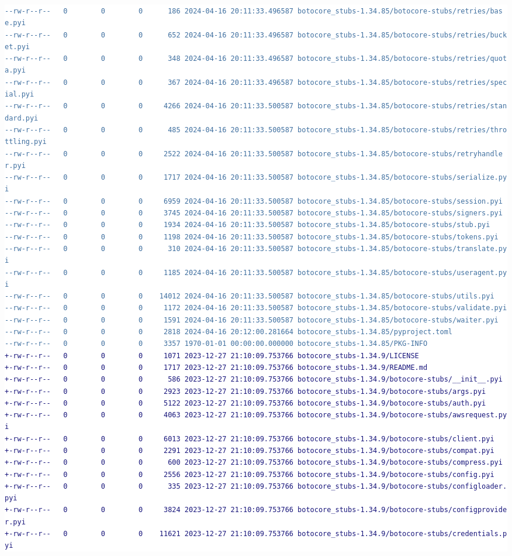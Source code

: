 ```diff
--rw-r--r--   0        0        0      186 2024-04-16 20:11:33.496587 botocore_stubs-1.34.85/botocore-stubs/retries/base.pyi
--rw-r--r--   0        0        0      652 2024-04-16 20:11:33.496587 botocore_stubs-1.34.85/botocore-stubs/retries/bucket.pyi
--rw-r--r--   0        0        0      348 2024-04-16 20:11:33.496587 botocore_stubs-1.34.85/botocore-stubs/retries/quota.pyi
--rw-r--r--   0        0        0      367 2024-04-16 20:11:33.496587 botocore_stubs-1.34.85/botocore-stubs/retries/special.pyi
--rw-r--r--   0        0        0     4266 2024-04-16 20:11:33.500587 botocore_stubs-1.34.85/botocore-stubs/retries/standard.pyi
--rw-r--r--   0        0        0      485 2024-04-16 20:11:33.500587 botocore_stubs-1.34.85/botocore-stubs/retries/throttling.pyi
--rw-r--r--   0        0        0     2522 2024-04-16 20:11:33.500587 botocore_stubs-1.34.85/botocore-stubs/retryhandler.pyi
--rw-r--r--   0        0        0     1717 2024-04-16 20:11:33.500587 botocore_stubs-1.34.85/botocore-stubs/serialize.pyi
--rw-r--r--   0        0        0     6959 2024-04-16 20:11:33.500587 botocore_stubs-1.34.85/botocore-stubs/session.pyi
--rw-r--r--   0        0        0     3745 2024-04-16 20:11:33.500587 botocore_stubs-1.34.85/botocore-stubs/signers.pyi
--rw-r--r--   0        0        0     1934 2024-04-16 20:11:33.500587 botocore_stubs-1.34.85/botocore-stubs/stub.pyi
--rw-r--r--   0        0        0     1198 2024-04-16 20:11:33.500587 botocore_stubs-1.34.85/botocore-stubs/tokens.pyi
--rw-r--r--   0        0        0      310 2024-04-16 20:11:33.500587 botocore_stubs-1.34.85/botocore-stubs/translate.pyi
--rw-r--r--   0        0        0     1185 2024-04-16 20:11:33.500587 botocore_stubs-1.34.85/botocore-stubs/useragent.pyi
--rw-r--r--   0        0        0    14012 2024-04-16 20:11:33.500587 botocore_stubs-1.34.85/botocore-stubs/utils.pyi
--rw-r--r--   0        0        0     1172 2024-04-16 20:11:33.500587 botocore_stubs-1.34.85/botocore-stubs/validate.pyi
--rw-r--r--   0        0        0     1591 2024-04-16 20:11:33.500587 botocore_stubs-1.34.85/botocore-stubs/waiter.pyi
--rw-r--r--   0        0        0     2818 2024-04-16 20:12:00.281664 botocore_stubs-1.34.85/pyproject.toml
--rw-r--r--   0        0        0     3357 1970-01-01 00:00:00.000000 botocore_stubs-1.34.85/PKG-INFO
+-rw-r--r--   0        0        0     1071 2023-12-27 21:10:09.753766 botocore_stubs-1.34.9/LICENSE
+-rw-r--r--   0        0        0     1717 2023-12-27 21:10:09.753766 botocore_stubs-1.34.9/README.md
+-rw-r--r--   0        0        0      586 2023-12-27 21:10:09.753766 botocore_stubs-1.34.9/botocore-stubs/__init__.pyi
+-rw-r--r--   0        0        0     2923 2023-12-27 21:10:09.753766 botocore_stubs-1.34.9/botocore-stubs/args.pyi
+-rw-r--r--   0        0        0     5122 2023-12-27 21:10:09.753766 botocore_stubs-1.34.9/botocore-stubs/auth.pyi
+-rw-r--r--   0        0        0     4063 2023-12-27 21:10:09.753766 botocore_stubs-1.34.9/botocore-stubs/awsrequest.pyi
+-rw-r--r--   0        0        0     6013 2023-12-27 21:10:09.753766 botocore_stubs-1.34.9/botocore-stubs/client.pyi
+-rw-r--r--   0        0        0     2291 2023-12-27 21:10:09.753766 botocore_stubs-1.34.9/botocore-stubs/compat.pyi
+-rw-r--r--   0        0        0      600 2023-12-27 21:10:09.753766 botocore_stubs-1.34.9/botocore-stubs/compress.pyi
+-rw-r--r--   0        0        0     2556 2023-12-27 21:10:09.753766 botocore_stubs-1.34.9/botocore-stubs/config.pyi
+-rw-r--r--   0        0        0      335 2023-12-27 21:10:09.753766 botocore_stubs-1.34.9/botocore-stubs/configloader.pyi
+-rw-r--r--   0        0        0     3824 2023-12-27 21:10:09.753766 botocore_stubs-1.34.9/botocore-stubs/configprovider.pyi
+-rw-r--r--   0        0        0    11621 2023-12-27 21:10:09.753766 botocore_stubs-1.34.9/botocore-stubs/credentials.pyi
```